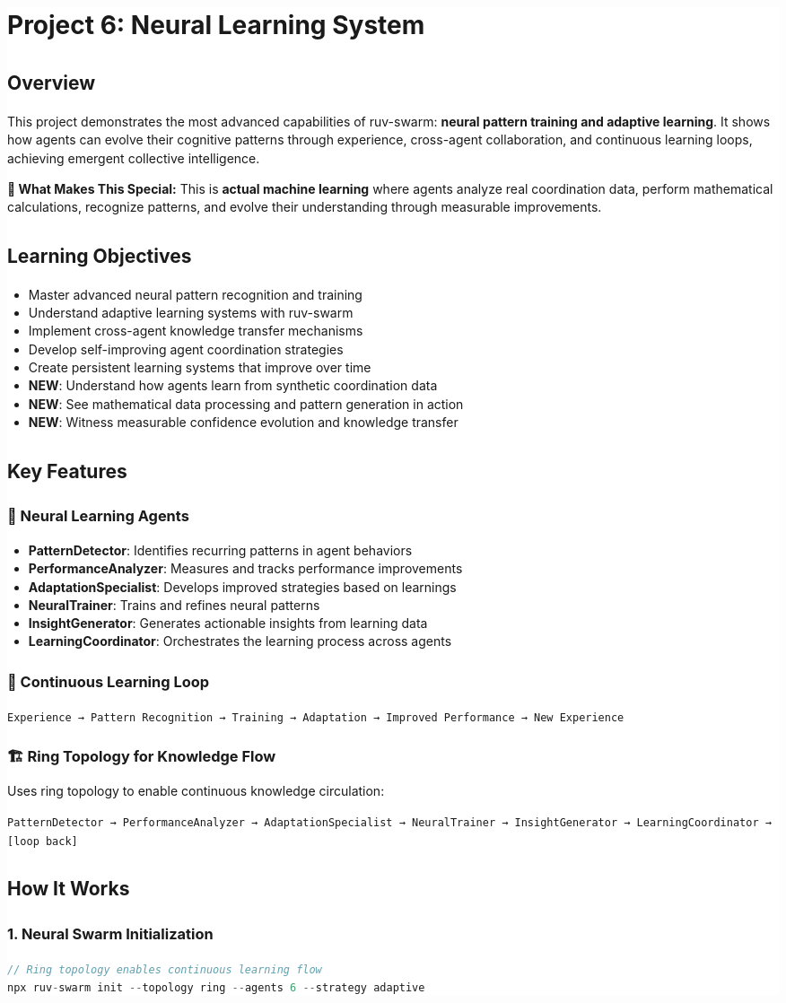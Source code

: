 # Project 6: Neural Learning System

## Overview
This project demonstrates the most advanced capabilities of ruv-swarm: **neural pattern training and adaptive learning**. It shows how agents can evolve their cognitive patterns through experience, cross-agent collaboration, and continuous learning loops, achieving emergent collective intelligence.

**🎯 What Makes This Special:** This is **actual machine learning** where agents analyze real coordination data, perform mathematical calculations, recognize patterns, and evolve their understanding through measurable improvements.

## Learning Objectives
- Master advanced neural pattern recognition and training
- Understand adaptive learning systems with ruv-swarm
- Implement cross-agent knowledge transfer mechanisms
- Develop self-improving agent coordination strategies
- Create persistent learning systems that improve over time
- **NEW**: Understand how agents learn from synthetic coordination data
- **NEW**: See mathematical data processing and pattern generation in action
- **NEW**: Witness measurable confidence evolution and knowledge transfer

## Key Features

### 🧠 Neural Learning Agents
- **PatternDetector**: Identifies recurring patterns in agent behaviors
- **PerformanceAnalyzer**: Measures and tracks performance improvements
- **AdaptationSpecialist**: Develops improved strategies based on learnings
- **NeuralTrainer**: Trains and refines neural patterns
- **InsightGenerator**: Generates actionable insights from learning data
- **LearningCoordinator**: Orchestrates the learning process across agents

### 🔄 Continuous Learning Loop
```
Experience → Pattern Recognition → Training → Adaptation → Improved Performance → New Experience
```

### 🏗️ Ring Topology for Knowledge Flow
Uses ring topology to enable continuous knowledge circulation:
```
PatternDetector → PerformanceAnalyzer → AdaptationSpecialist → NeuralTrainer → InsightGenerator → LearningCoordinator → [loop back]
```

## How It Works

### 1. Neural Swarm Initialization
```javascript
// Ring topology enables continuous learning flow
npx ruv-swarm init --topology ring --agents 6 --strategy adaptive
```

